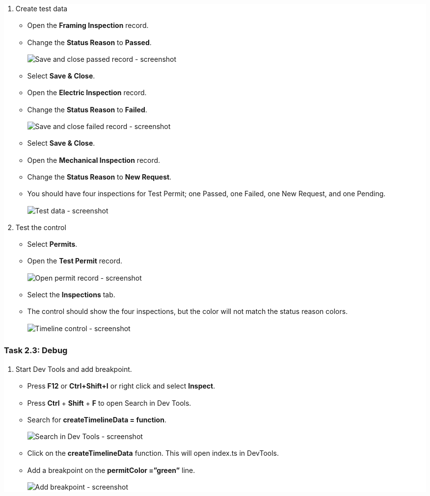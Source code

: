 
1. Create test data

   - Open the **Framing Inspection** record.

   - Change the **Status Reason** to **Passed**.

     ![Save and close passed record - screenshot](../images/L09/mod-02-pcf-1-63.png)

   - Select **Save & Close**.

   - Open the **Electric Inspection** record.

   - Change the **Status Reason** to **Failed**.

     ![Save and close failed record - screenshot](../images/L09/mod-02-pcf-1-64.png)

   - Select **Save & Close**.

   - Open the **Mechanical Inspection** record.

   - Change the **Status Reason** to **New Request**.

   - You should have four inspections for Test Permit; one Passed, one Failed, one New Request, and one Pending.

     ![Test data - screenshot](../images/L09/test-data-inspections.png)

1. Test the control

   - Select **Permits**.

   - Open the **Test Permit** record.

     ![Open permit record - screenshot](../images/L09/mod-02-pcf-1-65.png)

   - Select the **Inspections** tab.

   - The control should show the four inspections, but the color will not match the status reason colors.

     ![Timeline control - screenshot](../images/L09/mod-02-pcf-1-66.png)

### Task 2.3: Debug

1. Start Dev Tools and add breakpoint.

   - Press **F12** or **Ctrl+Shift+I** or right click and select **Inspect**.

   - Press **Ctrl** + **Shift** + **F** to open Search in Dev Tools.

   - Search for **createTimelineData = function**.

     ![Search in Dev Tools - screenshot](../images/L09/dev-tools-search.png)

   - Click on the **createTimelineData** function. This will open index.ts in DevTools.

   - Add a breakpoint on the **permitColor =”green”** line.

     ![Add breakpoint - screenshot](../images/L09/mod-02-pcf-1-67.png)
